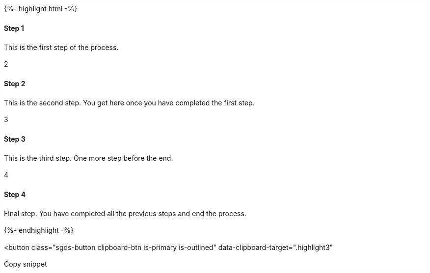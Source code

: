 {%- highlight html -%}
<div class="sgds-steps">
  
  <div class="sgds-step-item is-completed is-success">
    <div class="sgds-step-marker">
      <span class="sgds-icon sgds-icon-check"></span>
    </div>
    <div class="sgds-step-details">
      <h4>Step 1</h4>
      <p>This is the first step of the process.</p>
    </div>
  </div>
  
  <div class="sgds-step-item is-completed is-warning">
    <div class="sgds-step-marker">2</div>
    <div class="sgds-step-details">
      <h4>Step 2</h4>
      <p>
        This is the second step. You get here once you have completed the first
        step.
      </p>
    </div>
  </div>
  <div class="sgds-step-item is-active">
    <div class="sgds-step-marker">3</div>
    <div class="sgds-step-details">
      <h4>Step 3</h4>
      <p>This is the third step. One more step before the end.</p>
    </div>
  </div>
  <div class="sgds-step-item">
    <div class="sgds-step-marker">
      4
    </div>
    <div class="sgds-step-details">
      <h4>Step 4</h4>
      <p>
        Final step. You have completed all the previous steps and end the
        process.
      </p>
    </div>
  </div>
</div>
{%- endhighlight -%}

<button
  class="sgds-button clipboard-btn is-primary is-outlined"
  data-clipboard-target=".highlight3"
>
  Copy snippet
</button>
